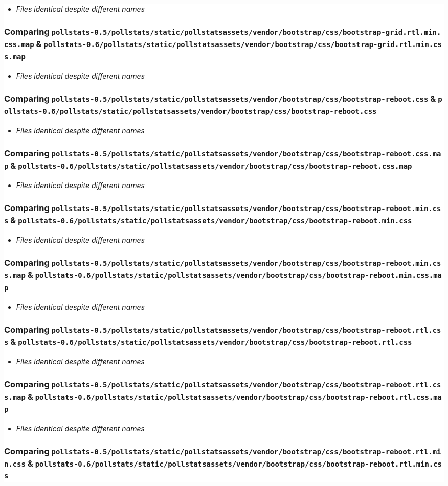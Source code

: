  * *Files identical despite different names*

### Comparing `pollstats-0.5/pollstats/static/pollstatsassets/vendor/bootstrap/css/bootstrap-grid.rtl.min.css.map` & `pollstats-0.6/pollstats/static/pollstatsassets/vendor/bootstrap/css/bootstrap-grid.rtl.min.css.map`

 * *Files identical despite different names*

### Comparing `pollstats-0.5/pollstats/static/pollstatsassets/vendor/bootstrap/css/bootstrap-reboot.css` & `pollstats-0.6/pollstats/static/pollstatsassets/vendor/bootstrap/css/bootstrap-reboot.css`

 * *Files identical despite different names*

### Comparing `pollstats-0.5/pollstats/static/pollstatsassets/vendor/bootstrap/css/bootstrap-reboot.css.map` & `pollstats-0.6/pollstats/static/pollstatsassets/vendor/bootstrap/css/bootstrap-reboot.css.map`

 * *Files identical despite different names*

### Comparing `pollstats-0.5/pollstats/static/pollstatsassets/vendor/bootstrap/css/bootstrap-reboot.min.css` & `pollstats-0.6/pollstats/static/pollstatsassets/vendor/bootstrap/css/bootstrap-reboot.min.css`

 * *Files identical despite different names*

### Comparing `pollstats-0.5/pollstats/static/pollstatsassets/vendor/bootstrap/css/bootstrap-reboot.min.css.map` & `pollstats-0.6/pollstats/static/pollstatsassets/vendor/bootstrap/css/bootstrap-reboot.min.css.map`

 * *Files identical despite different names*

### Comparing `pollstats-0.5/pollstats/static/pollstatsassets/vendor/bootstrap/css/bootstrap-reboot.rtl.css` & `pollstats-0.6/pollstats/static/pollstatsassets/vendor/bootstrap/css/bootstrap-reboot.rtl.css`

 * *Files identical despite different names*

### Comparing `pollstats-0.5/pollstats/static/pollstatsassets/vendor/bootstrap/css/bootstrap-reboot.rtl.css.map` & `pollstats-0.6/pollstats/static/pollstatsassets/vendor/bootstrap/css/bootstrap-reboot.rtl.css.map`

 * *Files identical despite different names*

### Comparing `pollstats-0.5/pollstats/static/pollstatsassets/vendor/bootstrap/css/bootstrap-reboot.rtl.min.css` & `pollstats-0.6/pollstats/static/pollstatsassets/vendor/bootstrap/css/bootstrap-reboot.rtl.min.css`
